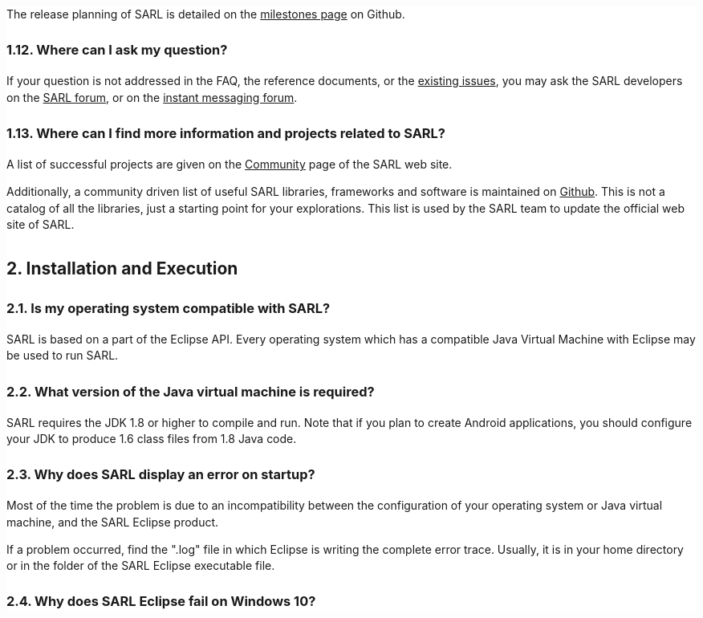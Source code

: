 The release planning of SARL is detailed on the
[milestones page](https://github.com/sarl/sarl/milestones)
on Github.


### 1.12. Where can I ask my question?

If your question is not addressed in the FAQ, the reference documents, or
the [existing issues](https://github.com/sarl/sarl/issues), you
may ask the SARL developers on the 
[SARL forum](https://groups.google.com/forum/#!forum/sarl), or 
on the [instant messaging forum](https://gitter.im/sarl/Lobby).


### 1.13. Where can I find more information and projects related to SARL?

A list of successful projects are given on the [Community](http://sarl.io/community/index.html#sucessstories)
page of the SARL web site.

Additionally, a community driven list of useful SARL libraries, frameworks and software
is maintained on [Github](https://github.com/sarl/awesome-sarl).
This is not a catalog of all the libraries, just a starting point for your explorations.
This list is used by the SARL team to update the official web site of SARL.


## 2. Installation and Execution

### 2.1. Is my operating system compatible with SARL?

SARL is based on a part of the Eclipse API. Every operating system which has a compatible Java 
Virtual Machine with Eclipse may be used to run SARL. 


### 2.2. What version of the Java virtual machine is required?

SARL requires the JDK 1.8 or higher to compile and run.
Note that if you plan to create Android applications, you should
configure your JDK to produce 1.6 class files from 1.8 Java code. 



### 2.3. Why does SARL display an error on startup?

Most of the time the problem is due to an incompatibility between
the configuration of your operating system or Java virtual machine,
and the SARL Eclipse product.

If a problem occurred, find the ".log" file in which Eclipse is writing
the complete error trace. Usually, it is in your home directory or in
the folder of the SARL Eclipse executable file.


### 2.4. Why does SARL Eclipse fail on Windows 10?
